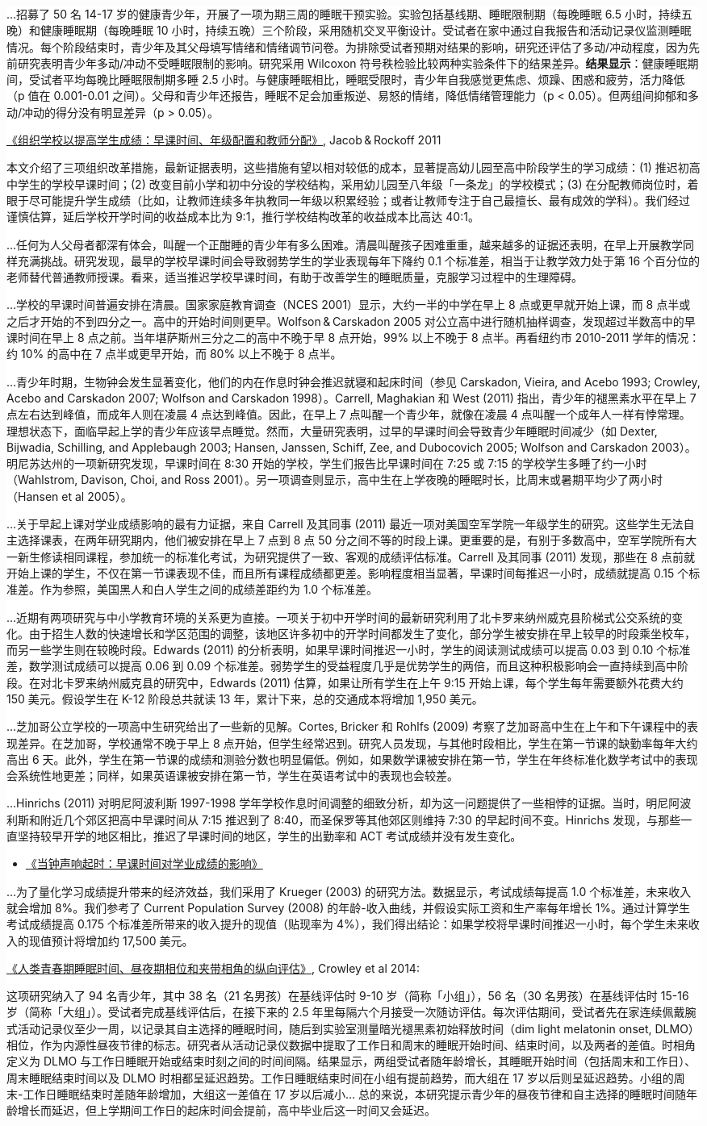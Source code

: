 …招募了 50 名 14-17 岁的健康青少年，开展了一项为期三周的睡眠干预实验。实验包括基线期、睡眠限制期（每晚睡眠 6.5 小时，持续五晚）和健康睡眠期（每晚睡眠 10 小时，持续五晚）三个阶段，采用随机交叉平衡设计。受试者在家中通过自我报告和活动记录仪监测睡眠情况。每个阶段结束时，青少年及其父母填写情绪和情绪调节问卷。为排除受试者预期对结果的影响，研究还评估了多动/冲动程度，因为先前研究表明青少年多动/冲动不受睡眠限制的影响。研究采用 Wilcoxon 符号秩检验比较两种实验条件下的结果差异。**结果显示**：健康睡眠期间，受试者平均每晚比睡眠限制期多睡 2.5 小时。与健康睡眠相比，睡眠受限时，青少年自我感觉更焦虑、烦躁、困惑和疲劳，活力降低（p 值在 0.001-0.01 之间）。父母和青少年还报告，睡眠不足会加重叛逆、易怒的情绪，降低情绪管理能力（p < 0.05）。但两组间抑郁和多动/冲动的得分没有明显差异（p > 0.05）。

[《组织学校以提高学生成绩：早课时间、年级配置和教师分配》](https://www.brookings.edu/wp-content/uploads/2016/06/092011_organize_jacob_rockoff_paper.pdf), Jacob & Rockoff 2011

本文介绍了三项组织改革措施，最新证据表明，这些措施有望以相对较低的成本，显著提高幼儿园至高中阶段学生的学习成绩：(1) 推迟初高中学生的学校早课时间；(2) 改变目前小学和初中分设的学校结构，采用幼儿园至八年级「一条龙」的学校模式；(3) 在分配教师岗位时，着眼于尽可能提升学生成绩（比如，让教师连续多年执教同一年级以积累经验；或者让教师专注于自己最擅长、最有成效的学科）。我们经过谨慎估算，延后学校开学时间的收益成本比为 9:1，推行学校结构改革的收益成本比高达 40:1。

…任何为人父母者都深有体会，叫醒一个正酣睡的青少年有多么困难。清晨叫醒孩子困难重重，越来越多的证据还表明，在早上开展教学同样充满挑战。研究发现，最早的学校早课时间会导致弱势学生的学业表现每年下降约 0.1 个标准差，相当于让教学效力处于第 16 个百分位的老师替代普通教师授课。看来，适当推迟学校早课时间，有助于改善学生的睡眠质量，克服学习过程中的生理障碍。

…学校的早课时间普遍安排在清晨。国家家庭教育调查（NCES 2001）显示，大约一半的中学在早上 8 点或更早就开始上课，而 8 点半或之后才开始的不到四分之一。高中的开始时间则更早。Wolfson & Carskadon 2005 对公立高中进行随机抽样调查，发现超过半数高中的早课时间在早上 8 点之前。当年堪萨斯州三分之二的高中不晚于早 8 点开始，99% 以上不晚于 8 点半。再看纽约市 2010-2011 学年的情况：约 10% 的高中在 7 点半或更早开始，而 80% 以上不晚于 8 点半。

…青少年时期，生物钟会发生显著变化，他们的内在作息时钟会推迟就寝和起床时间（参见 Carskadon, Vieira, and Acebo 1993; Crowley, Acebo and Carskadon 2007; Wolfson and Carskadon 1998）。Carrell, Maghakian 和 West (2011) 指出，青少年的褪黑素水平在早上 7 点左右达到峰值，而成年人则在凌晨 4 点达到峰值。因此，在早上 7 点叫醒一个青少年，就像在凌晨 4 点叫醒一个成年人一样有悖常理。理想状态下，面临早起上学的青少年应该早点睡觉。然而，大量研究表明，过早的早课时间会导致青少年睡眠时间减少（如 Dexter, Bijwadia, Schilling, and Applebaugh 2003; Hansen, Janssen, Schiff, Zee, and Dubocovich 2005; Wolfson and Carskadon 2003）。明尼苏达州的一项新研究发现，早课时间在 8:30 开始的学校，学生们报告比早课时间在 7:25 或 7:15 的学校学生多睡了约一小时（Wahlstrom, Davison, Choi, and Ross 2001）。另一项调查则显示，高中生在上学夜晚的睡眠时长，比周末或暑期平均少了两小时（Hansen et al 2005）。

…关于早起上课对学业成绩影响的最有力证据，来自 Carrell 及其同事 (2011) 最近一项对美国空军学院一年级学生的研究。这些学生无法自主选择课表，在两年研究期内，他们被安排在早上 7 点到 8 点 50 分之间不等的时段上课。更重要的是，有别于多数高中，空军学院所有大一新生修读相同课程，参加统一的标准化考试，为研究提供了一致、客观的成绩评估标准。Carrell 及其同事 (2011) 发现，那些在 8 点前就开始上课的学生，不仅在第一节课表现不佳，而且所有课程成绩都更差。影响程度相当显著，早课时间每推迟一小时，成绩就提高 0.15 个标准差。作为参照，美国黑人和白人学生之间的成绩差距约为 1.0 个标准差。

…近期有两项研究与中小学教育环境的关系更为直接。一项关于初中开学时间的最新研究利用了北卡罗来纳州威克县阶梯式公交系统的变化。由于招生人数的快速增长和学区范围的调整，该地区许多初中的开学时间都发生了变化，部分学生被安排在早上较早的时段乘坐校车，而另一些学生则在较晚时段。Edwards (2011) 的分析表明，如果早课时间推迟一小时，学生的阅读测试成绩可以提高 0.03 到 0.10 个标准差，数学测试成绩可以提高 0.06 到 0.09 个标准差。弱势学生的受益程度几乎是优势学生的两倍，而且这种积极影响会一直持续到高中阶段。在对北卡罗来纳州威克县的研究中，Edwards (2011) 估算，如果让所有学生在上午 9:15 开始上课，每个学生每年需要额外花费大约 150 美元。假设学生在 K-12 阶段总共就读 13 年，累计下来，总的交通成本将增加 1,950 美元。

…芝加哥公立学校的一项高中生研究给出了一些新的见解。Cortes, Bricker 和 Rohlfs (2009) 考察了芝加哥高中生在上午和下午课程中的表现差异。在芝加哥，学校通常不晚于早上 8 点开始，但学生经常迟到。研究人员发现，与其他时段相比，学生在第一节课的缺勤率每年大约高出 6 天。此外，学生在第一节课的成绩和测验分数也明显偏低。例如，如果数学课被安排在第一节，学生在年终标准化数学考试中的表现会系统性地更差；同样，如果英语课被安排在第一节，学生在英语考试中的表现也会较差。

…Hinrichs (2011) 对明尼阿波利斯 1997-1998 学年学校作息时间调整的细致分析，却为这一问题提供了一些相悖的证据。当时，明尼阿波利斯和附近几个郊区把高中早课时间从 7:15 推迟到了 8:40，而圣保罗等其他郊区则维持 7:30 的早起时间不变。Hinrichs 发现，与那些一直坚持较早开学的地区相比，推迟了早课时间的地区，学生的出勤率和 ACT 考试成绩并没有发生变化。

- [《当钟声响起时：早课时间对学业成绩的影响》](https://faculty.georgetown.edu/plh24/Hinrichs_schoolstarttimes_072310.pdf)

…为了量化学习成绩提升带来的经济效益，我们采用了 Krueger (2003) 的研究方法。数据显示，考试成绩每提高 1.0 个标准差，未来收入就会增加 8%。我们参考了 Current Population Survey (2008) 的年龄-收入曲线，并假设实际工资和生产率每年增长 1%。通过计算学生考试成绩提高 0.175 个标准差所带来的收入提升的现值（贴现率为 4%），我们得出结论：如果学校将早课时间推迟一小时，每个学生未来收入的现值预计将增加约 17,500 美元。

[《人类青春期睡眠时间、昼夜期相位和夹带相角的纵向评估》](https://journals.plos.org/plosone/article?id=10.1371/journal.pone.0112199), Crowley et al 2014:

这项研究纳入了 94 名青少年，其中 38 名（21 名男孩）在基线评估时 9-10 岁（简称「小组」），56 名（30 名男孩）在基线评估时 15-16 岁（简称「大组」）。受试者完成基线评估后，在接下来的 2.5 年里每隔六个月接受一次随访评估。每次评估期间，受试者先在家连续佩戴腕式活动记录仪至少一周，以记录其自主选择的睡眠时间，随后到实验室测量暗光褪黑素初始释放时间（dim light melatonin onset, DLMO）相位，作为内源性昼夜节律的标志。研究者从活动记录仪数据中提取了工作日和周末的睡眠开始时间、结束时间，以及两者的差值。时相角定义为 DLMO 与工作日睡眠开始或结束时刻之间的时间间隔。结果显示，两组受试者随年龄增长，其睡眠开始时间（包括周末和工作日）、周末睡眠结束时间以及 DLMO 时相都呈延迟趋势。工作日睡眠结束时间在小组有提前趋势，而大组在 17 岁以后则呈延迟趋势。小组的周末-工作日睡眠结束时差随年龄增加，大组这一差值在 17 岁以后减小… 总的来说，本研究提示青少年的昼夜节律和自主选择的睡眠时间随年龄增长而延迟，但上学期间工作日的起床时间会提前，高中毕业后这一时间又会延迟。

